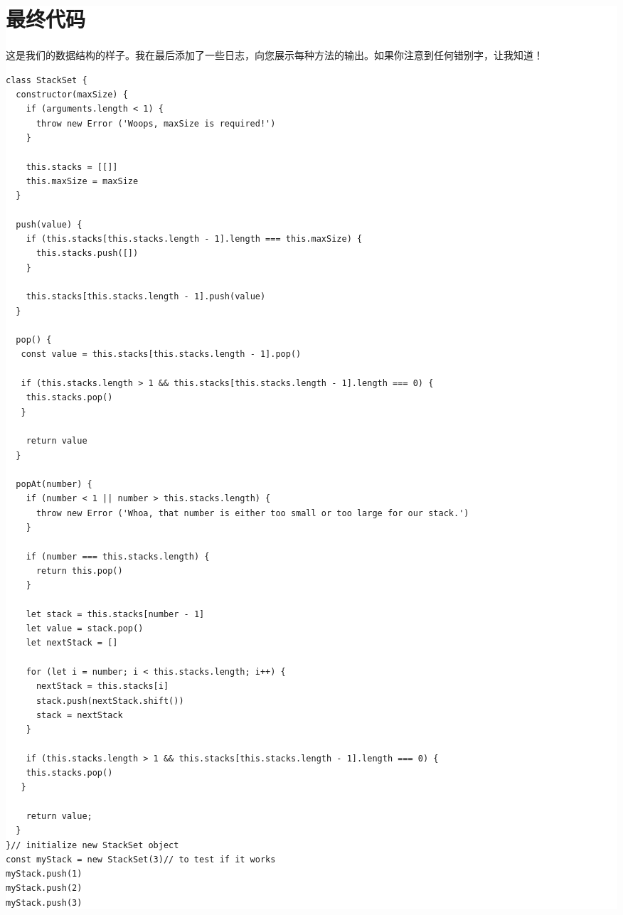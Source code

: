 # 最终代码

这是我们的数据结构的样子。我在最后添加了一些日志，向您展示每种方法的输出。如果你注意到任何错别字，让我知道！

```
class StackSet {
  constructor(maxSize) {
    if (arguments.length < 1) {
      throw new Error ('Woops, maxSize is required!')
    }

    this.stacks = [[]]
    this.maxSize = maxSize
  }

  push(value) {
    if (this.stacks[this.stacks.length - 1].length === this.maxSize) {
      this.stacks.push([])
    }

    this.stacks[this.stacks.length - 1].push(value) 
  }

  pop() {
   const value = this.stacks[this.stacks.length - 1].pop()

   if (this.stacks.length > 1 && this.stacks[this.stacks.length - 1].length === 0) {
    this.stacks.pop()
   }

    return value
  }

  popAt(number) {
    if (number < 1 || number > this.stacks.length) {
      throw new Error ('Whoa, that number is either too small or too large for our stack.')
    }

    if (number === this.stacks.length) {
      return this.pop()
    }

    let stack = this.stacks[number - 1]
    let value = stack.pop()
    let nextStack = []

    for (let i = number; i < this.stacks.length; i++) {
      nextStack = this.stacks[i]
      stack.push(nextStack.shift())
      stack = nextStack
    }

    if (this.stacks.length > 1 && this.stacks[this.stacks.length - 1].length === 0) {
    this.stacks.pop()
   }

    return value;
  }
}// initialize new StackSet object
const myStack = new StackSet(3)// to test if it works
myStack.push(1)
myStack.push(2)
myStack.push(3)
```